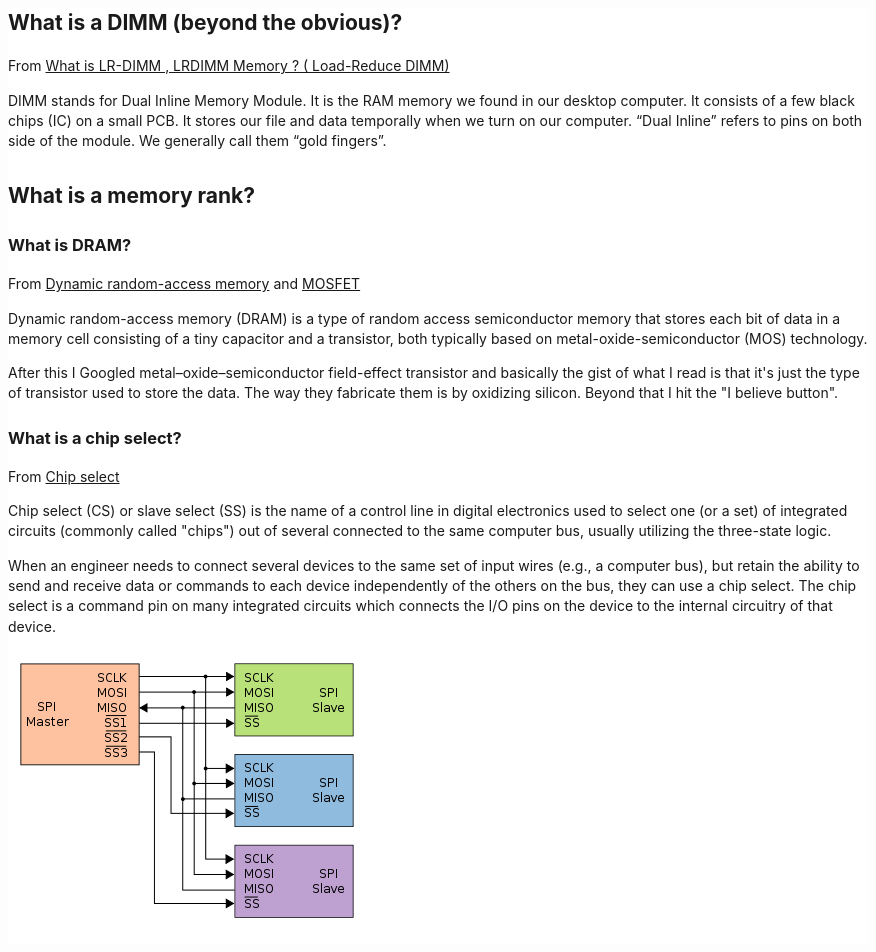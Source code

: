 ## What is a DIMM (beyond the obvious)?

From [What is LR-DIMM , LRDIMM Memory ? ( Load-Reduce DIMM)](https://www.simmtester.com/News/PublicationArticle/167)

DIMM stands for Dual Inline Memory Module. It is the RAM memory we found in our desktop computer. It consists of a few black chips (IC) on a small PCB. It stores our file and data temporally when we turn on our computer. “Dual Inline” refers to pins on both side of the module. We generally call them “gold fingers”.

## What is a memory rank?

### What is DRAM?

From [Dynamic random-access memory](https://en.wikipedia.org/wiki/Dynamic_random-access_memory) and [MOSFET](https://en.wikipedia.org/wiki/MOSFET)

Dynamic random-access memory (DRAM) is a type of random access semiconductor memory that stores each bit of data in a memory cell consisting of a tiny capacitor and a transistor, both typically based on metal-oxide-semiconductor (MOS) technology.

After this I Googled metal–oxide–semiconductor field-effect transistor and basically the gist of what I read is that it's just the type of transistor used to store the data. The way they fabricate them is by oxidizing silicon. Beyond that I hit the "I believe button".

### What is a chip select?

From [Chip select](https://en.wikipedia.org/wiki/Chip_select)

Chip select (CS) or slave select (SS) is the name of a control line in digital electronics used to select one (or a set) of integrated circuits (commonly called "chips") out of several connected to the same computer bus, usually utilizing the three-state logic.

When an engineer needs to connect several devices to the same set of input wires (e.g., a computer bus), but retain the ability to send and receive data or commands to each device independently of the others on the bus, they can use a chip select. The chip select is a command pin on many integrated circuits which connects the I/O pins on the device to the internal circuitry of that device.

![](images/363px-SPI_three_slaves.svg.png)
